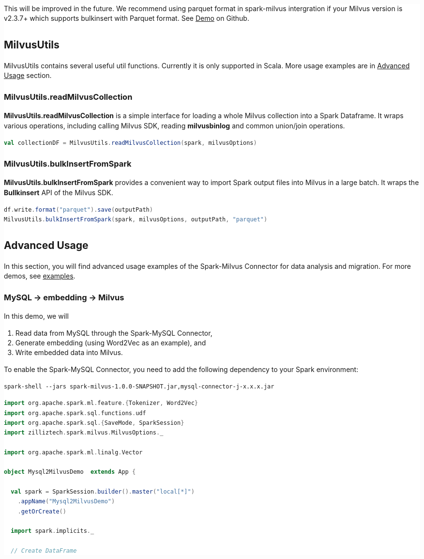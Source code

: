 This will be improved in the future. We recommend using parquet format in spark-milvus intergration if your Milvus version is v2.3.7+ which supports bulkinsert with Parquet format. See [Demo](https://github.com/zilliztech/spark-milvus/blob/main/examples/src/main/scala/BulkInsertDemo.scala) on Github.

## MilvusUtils

MilvusUtils contains several useful util functions. Currently it is only supported in Scala. More usage examples are in [Advanced Usage](#Advanced-Usage) section.

### MilvusUtils.readMilvusCollection

**MilvusUtils.readMilvusCollection** is a simple interface for loading a whole Milvus collection into a Spark Dataframe. It wraps various operations, including calling Milvus SDK, reading **milvusbinlog** and common union/join operations.

```scala
val collectionDF = MilvusUtils.readMilvusCollection(spark, milvusOptions)
```

### MilvusUtils.bulkInsertFromSpark

**MilvusUtils.bulkInsertFromSpark** provides a convenient way to import Spark output files into Milvus in a large batch. It wraps the **Bullkinsert** API of the Milvus SDK.

```scala
df.write.format("parquet").save(outputPath)
MilvusUtils.bulkInsertFromSpark(spark, milvusOptions, outputPath, "parquet")
```

## Advanced Usage

In this section, you will find advanced usage examples of the Spark-Milvus Connector for data analysis and migration. For more demos, see [examples](https://github.com/zilliztech/spark-milvus/tree/main/examples/src/main/scala).

### MySQL -> embedding -> Milvus

In this demo, we will

1. Read data from MySQL through the Spark-MySQL Connector,
2. Generate embedding (using Word2Vec as an example), and
3. Write embedded data into Milvus.

To enable the Spark-MySQL Connector, you need to add the following dependency to your Spark environment:

```
spark-shell --jars spark-milvus-1.0.0-SNAPSHOT.jar,mysql-connector-j-x.x.x.jar
```

```scala
import org.apache.spark.ml.feature.{Tokenizer, Word2Vec}
import org.apache.spark.sql.functions.udf
import org.apache.spark.sql.{SaveMode, SparkSession}
import zilliztech.spark.milvus.MilvusOptions._

import org.apache.spark.ml.linalg.Vector

object Mysql2MilvusDemo  extends App {

  val spark = SparkSession.builder().master("local[*]")
    .appName("Mysql2MilvusDemo")
    .getOrCreate()

  import spark.implicits._

  // Create DataFrame
```